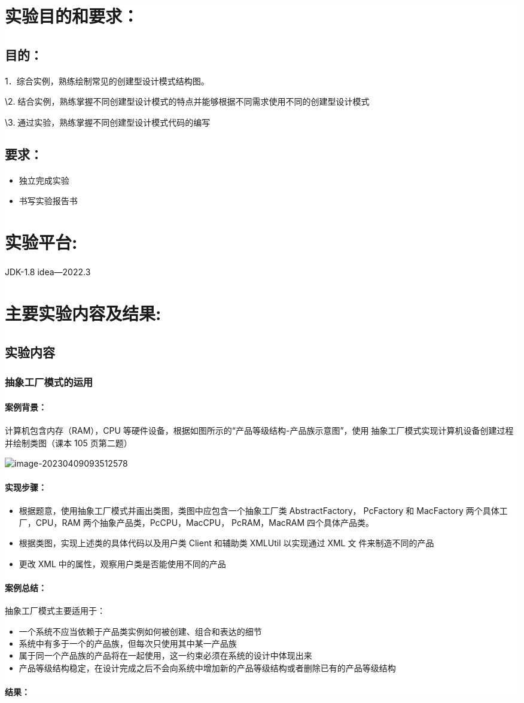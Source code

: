 # **实验目的和要求：**

## 目的：

1．综合实例，熟练绘制常见的创建型设计模式结构图。

\2. 结合实例，熟练掌握不同创建型设计模式的特点并能够根据不同需求使用不同的创建型设计模式

\3. 通过实验，熟练掌握不同创建型设计模式代码的编写

## 要求：

- 独立完成实验 

- 书写实验报告书

# 实验平台:

JDK-1.8   idea—2022.3

# 主要实验内容及结果:

## 实验内容

###  抽象工厂模式的运用

#### 案例背景：

计算机包含内存（RAM），CPU 等硬件设备，根据如图所示的“产品等级结构-产品族示意图”，使用 抽象工厂模式实现计算机设备创建过程并绘制类图（课本 105 页第二题）

 ![image-20230409093512578](D:\大学\大三下\设计模式\实验\Modeltext\report\assets\image-20230409093512578.png)

#### 实现步骤：

- 根据题意，使用抽象工厂模式并画出类图，类图中应包含一个抽象工厂类 AbstractFactory， PcFactory 和 MacFactory 两个具体工厂，CPU，RAM 两个抽象产品类，PcCPU，MacCPU， PcRAM，MacRAM 四个具体产品类。

- 根据类图，实现上述类的具体代码以及用户类 Client 和辅助类 XMLUtil 以实现通过 XML 文 件来制造不同的产品

- 更改 XML 中的属性，观察用户类是否能使用不同的产品

#### 案例总结：

 抽象工厂模式主要适用于： 

- 一个系统不应当依赖于产品类实例如何被创建、组合和表达的细节
- 系统中有多于一个的产品族，但每次只使用其中某一产品族
- 属于同一个产品族的产品将在一起使用，这一约束必须在系统的设计中体现出来
-  产品等级结构稳定，在设计完成之后不会向系统中增加新的产品等级结构或者删除已有的产品等级结构

#### 结果：
